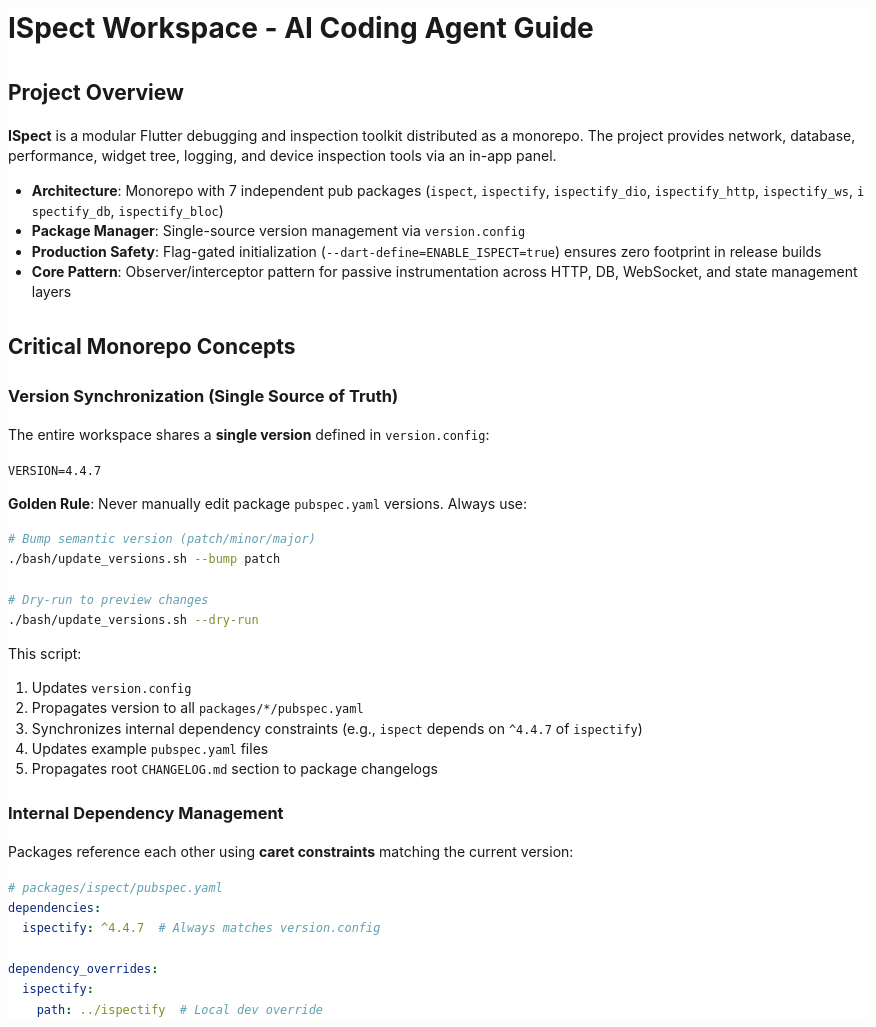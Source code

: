 # ISpect Workspace - AI Coding Agent Guide

## Project Overview

**ISpect** is a modular Flutter debugging and inspection toolkit distributed as a monorepo. The project provides network, database, performance, widget tree, logging, and device inspection tools via an in-app panel.

- **Architecture**: Monorepo with 7 independent pub packages (`ispect`, `ispectify`, `ispectify_dio`, `ispectify_http`, `ispectify_ws`, `ispectify_db`, `ispectify_bloc`)
- **Package Manager**: Single-source version management via `version.config`
- **Production Safety**: Flag-gated initialization (`--dart-define=ENABLE_ISPECT=true`) ensures zero footprint in release builds
- **Core Pattern**: Observer/interceptor pattern for passive instrumentation across HTTP, DB, WebSocket, and state management layers

## Critical Monorepo Concepts

### Version Synchronization (Single Source of Truth)

The entire workspace shares a **single version** defined in `version.config`:

```plaintext
VERSION=4.4.7
```

**Golden Rule**: Never manually edit package `pubspec.yaml` versions. Always use:

```bash
# Bump semantic version (patch/minor/major)
./bash/update_versions.sh --bump patch

# Dry-run to preview changes
./bash/update_versions.sh --dry-run
```

This script:
1. Updates `version.config`
2. Propagates version to all `packages/*/pubspec.yaml`
3. Synchronizes internal dependency constraints (e.g., `ispect` depends on `^4.4.7` of `ispectify`)
4. Updates example `pubspec.yaml` files
5. Propagates root `CHANGELOG.md` section to package changelogs

### Internal Dependency Management

Packages reference each other using **caret constraints** matching the current version:

```yaml
# packages/ispect/pubspec.yaml
dependencies:
  ispectify: ^4.4.7  # Always matches version.config

dependency_overrides:
  ispectify:
    path: ../ispectify  # Local dev override
```
